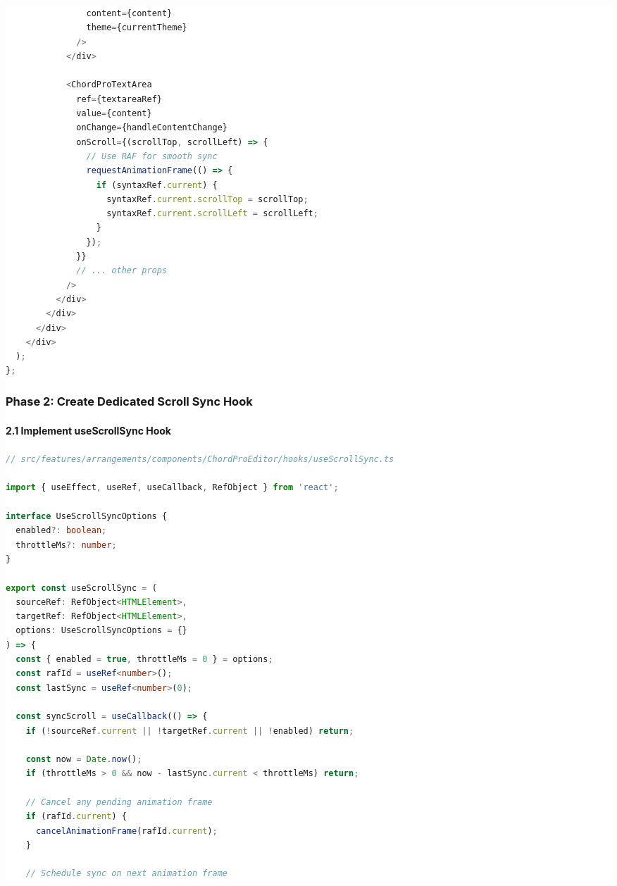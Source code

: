 ```typescript
                content={content} 
                theme={currentTheme}
              />
            </div>
            
            <ChordProTextArea
              ref={textareaRef}
              value={content}
              onChange={handleContentChange}
              onScroll={(scrollTop, scrollLeft) => {
                // Use RAF for smooth sync
                requestAnimationFrame(() => {
                  if (syntaxRef.current) {
                    syntaxRef.current.scrollTop = scrollTop;
                    syntaxRef.current.scrollLeft = scrollLeft;
                  }
                });
              }}
              // ... other props
            />
          </div>
        </div>
      </div>
    </div>
  );
};
```

### Phase 2: Create Dedicated Scroll Sync Hook

#### 2.1 Implement useScrollSync Hook

```typescript
// src/features/arrangements/components/ChordProEditor/hooks/useScrollSync.ts

import { useEffect, useRef, useCallback, RefObject } from 'react';

interface UseScrollSyncOptions {
  enabled?: boolean;
  throttleMs?: number;
}

export const useScrollSync = (
  sourceRef: RefObject<HTMLElement>,
  targetRef: RefObject<HTMLElement>,
  options: UseScrollSyncOptions = {}
) => {
  const { enabled = true, throttleMs = 0 } = options;
  const rafId = useRef<number>();
  const lastSync = useRef<number>(0);
  
  const syncScroll = useCallback(() => {
    if (!sourceRef.current || !targetRef.current || !enabled) return;
    
    const now = Date.now();
    if (throttleMs > 0 && now - lastSync.current < throttleMs) return;
    
    // Cancel any pending animation frame
    if (rafId.current) {
      cancelAnimationFrame(rafId.current);
    }
    
    // Schedule sync on next animation frame
```